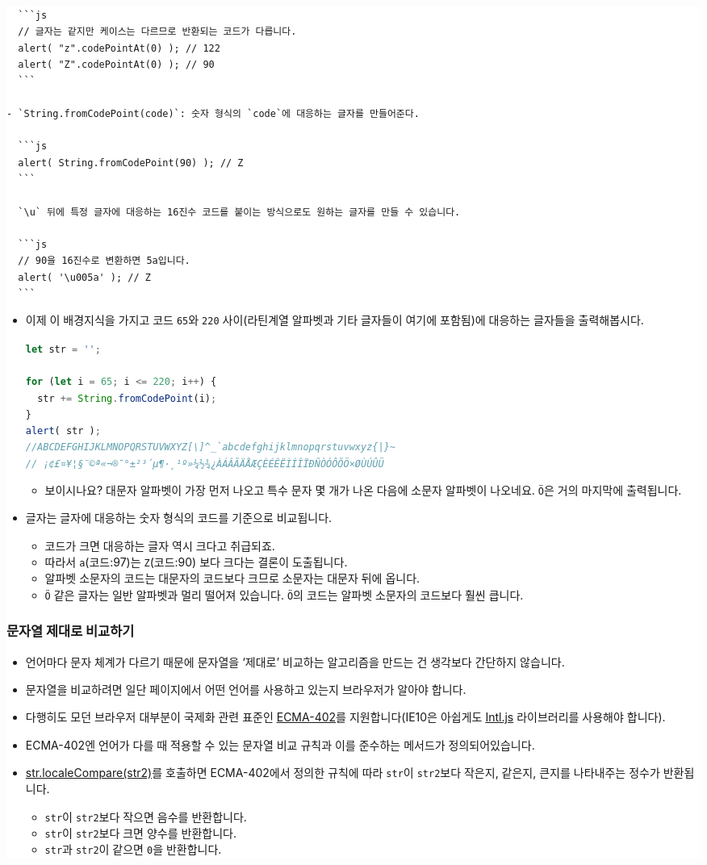       ```js
      // 글자는 같지만 케이스는 다르므로 반환되는 코드가 다릅니다.
      alert( "z".codePointAt(0) ); // 122
      alert( "Z".codePointAt(0) ); // 90
      ```

    - `String.fromCodePoint(code)`: 숫자 형식의 `code`에 대응하는 글자를 만들어준다.

      ```js
      alert( String.fromCodePoint(90) ); // Z
      ```

      `\u` 뒤에 특정 글자에 대응하는 16진수 코드를 붙이는 방식으로도 원하는 글자를 만들 수 있습니다.

      ```js
      // 90을 16진수로 변환하면 5a입니다.
      alert( '\u005a' ); // Z
      ```

- 이제 이 배경지식을 가지고 코드 `65`와 `220` 사이(라틴계열 알파벳과 기타 글자들이 여기에 포함됨)에 대응하는 글자들을 출력해봅시다.

  ```js
  let str = '';
  
  for (let i = 65; i <= 220; i++) {
    str += String.fromCodePoint(i);
  }
  alert( str );
  //ABCDEFGHIJKLMNOPQRSTUVWXYZ[\]^_`abcdefghijklmnopqrstuvwxyz{|}~
  // ¡¢£¤¥¦§¨©ª«¬­®¯°±²³´µ¶·¸¹º»¼½¾¿ÀÁÂÃÄÅÆÇÈÉÊËÌÍÎÏÐÑÒÓÔÕÖ×ØÙÚÛÜ
  ```

  - 보이시나요? 대문자 알파벳이 가장 먼저 나오고 특수 문자 몇 개가 나온 다음에 소문자 알파벳이 나오네요. `Ö`은 거의 마지막에 출력됩니다.

- 글자는 글자에 대응하는 숫자 형식의 코드를 기준으로 비교됩니다. 

  - 코드가 크면 대응하는 글자 역시 크다고 취급되죠. 
  - 따라서 `a`(코드:97)는 `Z`(코드:90) 보다 크다는 결론이 도출됩니다.
  - 알파벳 소문자의 코드는 대문자의 코드보다 크므로 소문자는 대문자 뒤에 옵니다.
  - `Ö` 같은 글자는 일반 알파벳과 멀리 떨어져 있습니다. `Ö`의 코드는 알파벳 소문자의 코드보다 훨씬 큽니다.



### 문자열 제대로 비교하기

- 언어마다 문자 체계가 다르기 때문에 문자열을 ‘제대로’ 비교하는 알고리즘을 만드는 건 생각보다 간단하지 않습니다.

- 문자열을 비교하려면 일단 페이지에서 어떤 언어를 사용하고 있는지 브라우저가 알아야 합니다.

- 다행히도 모던 브라우저 대부분이 국제화 관련 표준인 [ECMA-402](http://www.ecma-international.org/ecma-402/1.0/ECMA-402.pdf)를 지원합니다(IE10은 아쉽게도 [Intl.js](https://github.com/andyearnshaw/Intl.js/) 라이브러리를 사용해야 합니다).

- ECMA-402엔 언어가 다를 때 적용할 수 있는 문자열 비교 규칙과 이를 준수하는 메서드가 정의되어있습니다.

- [str.localeCompare(str2)](https://developer.mozilla.org/ko/docs/Web/JavaScript/Reference/Global_Objects/String/localeCompare)를 호출하면 ECMA-402에서 정의한 규칙에 따라 `str`이 `str2`보다 작은지, 같은지, 큰지를 나타내주는 정수가 반환됩니다.

  - `str`이 `str2`보다 작으면 음수를 반환합니다.
  - `str`이 `str2`보다 크면 양수를 반환합니다.
  - `str`과 `str2`이 같으면 `0`을 반환합니다.
